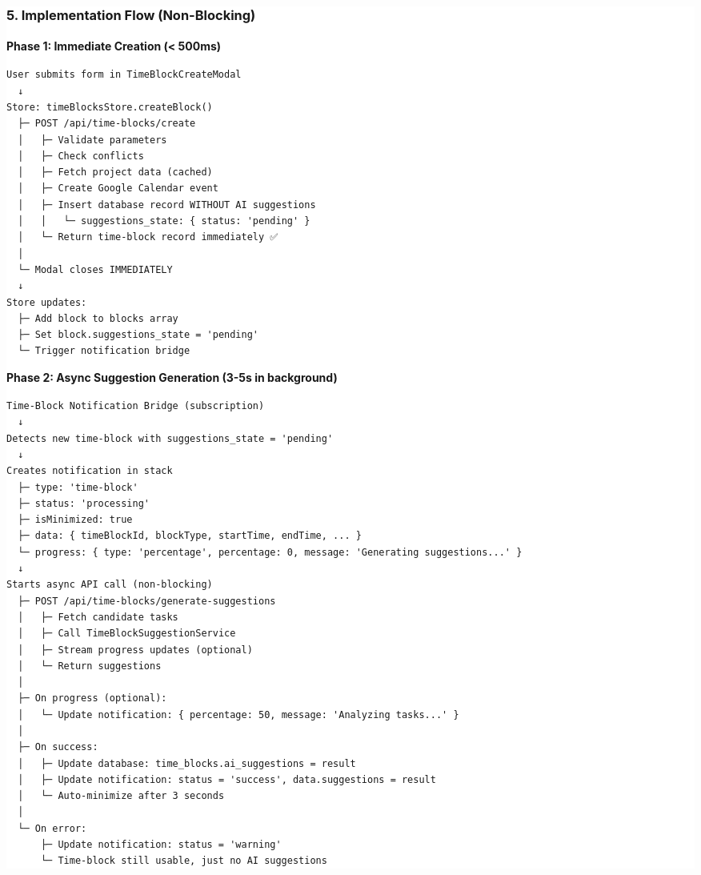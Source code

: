 
### 5. Implementation Flow (Non-Blocking)

**Phase 1: Immediate Creation (< 500ms)**

```
User submits form in TimeBlockCreateModal
  ↓
Store: timeBlocksStore.createBlock()
  ├─ POST /api/time-blocks/create
  │   ├─ Validate parameters
  │   ├─ Check conflicts
  │   ├─ Fetch project data (cached)
  │   ├─ Create Google Calendar event
  │   ├─ Insert database record WITHOUT AI suggestions
  │   │   └─ suggestions_state: { status: 'pending' }
  │   └─ Return time-block record immediately ✅
  │
  └─ Modal closes IMMEDIATELY
  ↓
Store updates:
  ├─ Add block to blocks array
  ├─ Set block.suggestions_state = 'pending'
  └─ Trigger notification bridge
```

**Phase 2: Async Suggestion Generation (3-5s in background)**

```
Time-Block Notification Bridge (subscription)
  ↓
Detects new time-block with suggestions_state = 'pending'
  ↓
Creates notification in stack
  ├─ type: 'time-block'
  ├─ status: 'processing'
  ├─ isMinimized: true
  ├─ data: { timeBlockId, blockType, startTime, endTime, ... }
  └─ progress: { type: 'percentage', percentage: 0, message: 'Generating suggestions...' }
  ↓
Starts async API call (non-blocking)
  ├─ POST /api/time-blocks/generate-suggestions
  │   ├─ Fetch candidate tasks
  │   ├─ Call TimeBlockSuggestionService
  │   ├─ Stream progress updates (optional)
  │   └─ Return suggestions
  │
  ├─ On progress (optional):
  │   └─ Update notification: { percentage: 50, message: 'Analyzing tasks...' }
  │
  ├─ On success:
  │   ├─ Update database: time_blocks.ai_suggestions = result
  │   ├─ Update notification: status = 'success', data.suggestions = result
  │   └─ Auto-minimize after 3 seconds
  │
  └─ On error:
      ├─ Update notification: status = 'warning'
      └─ Time-block still usable, just no AI suggestions
```
